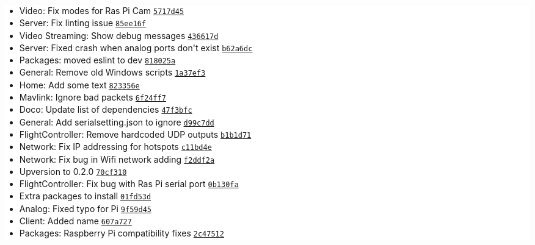 - Video: Fix modes for Ras Pi Cam [`5717d45`](https://github.com/stephendade/Rpanion-server/commit/5717d459b956e7f94e83e1199b33b55ea9e10281)
- Server: Fix linting issue [`85ee16f`](https://github.com/stephendade/Rpanion-server/commit/85ee16f99da4bf3889eaf105f779e8f0252ad66d)
- Video Streaming: Show debug messages [`436617d`](https://github.com/stephendade/Rpanion-server/commit/436617d745d0f1ae48dd9047bed9e1b369ddb307)
- Server: Fixed crash when analog ports don't exist [`b62a6dc`](https://github.com/stephendade/Rpanion-server/commit/b62a6dcdcadf0944727691272c5116b1a5b684c7)
- Packages: moved eslint to dev [`818025a`](https://github.com/stephendade/Rpanion-server/commit/818025a379e0d203910a9b1926a0bb203d25aa13)
- General: Remove old Windows scripts [`1a37ef3`](https://github.com/stephendade/Rpanion-server/commit/1a37ef316a22b992a05ffc7066ac47a6efbf2f2a)
- Home: Add some text [`823356e`](https://github.com/stephendade/Rpanion-server/commit/823356e0a2f918399509398f3f06cf46667a0081)
- Mavlink: Ignore bad packets [`6f24ff7`](https://github.com/stephendade/Rpanion-server/commit/6f24ff733881af5ec3013388b7eac523e25fb69e)
- Doco: Update list of dependencies [`47f3bfc`](https://github.com/stephendade/Rpanion-server/commit/47f3bfcc794e618a555e8cc2f4cf6bd98655ba4f)
- General: Add serialsetting.json to ignore [`d99c7dd`](https://github.com/stephendade/Rpanion-server/commit/d99c7dd541d7ebd8ad06332296b674f0a769794f)
- FlightController: Remove hardcoded UDP outputs [`b1b1d71`](https://github.com/stephendade/Rpanion-server/commit/b1b1d7153ac405a66819cff99ae627832d31f683)
- Network: Fix IP addressing for hotspots [`c11bd4e`](https://github.com/stephendade/Rpanion-server/commit/c11bd4e2078ec56d019cef9594d6082cdf705d73)
- Network: Fix bug in Wifi network adding [`f2ddf2a`](https://github.com/stephendade/Rpanion-server/commit/f2ddf2afcd94506a6499729f2dbbc004d9eae585)
- Upversion to 0.2.0 [`70cf310`](https://github.com/stephendade/Rpanion-server/commit/70cf310956a1e9274fb91c5e2ecd4d83f31da9e4)
- FlightController: Fix bug with Ras Pi serial port [`0b130fa`](https://github.com/stephendade/Rpanion-server/commit/0b130fa76f095d7fdcfa3d5dfbc99c20d0f7b448)
- Extra packages to install [`01fd53d`](https://github.com/stephendade/Rpanion-server/commit/01fd53da4b21a88f730e4b6380ffd2dea799dfcb)
- Analog: Fixed typo for Pi [`9f59d45`](https://github.com/stephendade/Rpanion-server/commit/9f59d45264d9f742fa87a666e4fe1eae4576dc80)
- Client: Added name [`607a727`](https://github.com/stephendade/Rpanion-server/commit/607a727c2845f516c95b9c1ea778c76e305823d0)
- Packages: Raspberry Pi compatibility fixes [`2c47512`](https://github.com/stephendade/Rpanion-server/commit/2c47512d6f27234ff301972e90160d42db0c1b5b)
